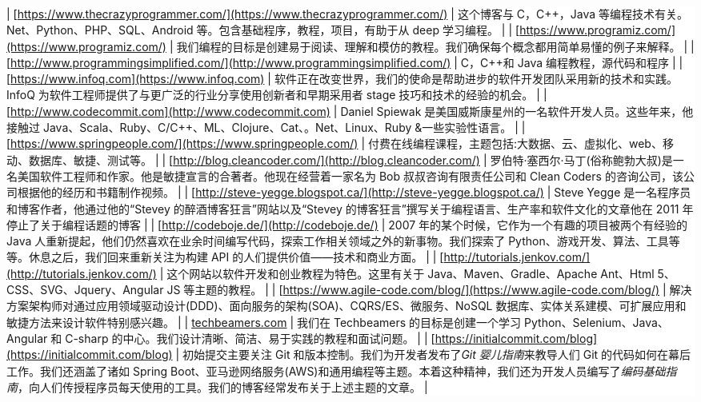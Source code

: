 | [https://www.thecrazyprogrammer.com/](https://www.thecrazyprogrammer.com/) | 这个博客与 C，C++，Java 等编程技术有关。Net、Python、PHP、SQL、Android 等。包含基础程序，教程，项目，有助于从 deep 学习编程。 |
| [https://www.programiz.com/](https://www.programiz.com/) | 我们编程的目标是创建易于阅读、理解和模仿的教程。我们确保每个概念都用简单易懂的例子来解释。 |
| [http://www.programmingsimplified.com/](http://www.programmingsimplified.com/) | C，C++和 Java 编程教程，源代码和程序 |
| [https://www.infoq.com](https://www.infoq.com) | 软件正在改变世界，我们的使命是帮助进步的软件开发团队采用新的技术和实践。InfoQ 为软件工程师提供了与更广泛的行业分享使用创新者和早期采用者 stage 技巧和技术的经验的机会。 |
| [http://www.codecommit.com](http://www.codecommit.com) | Daniel Spiewak 是美国威斯康星州的一名软件开发人员。这些年来，他接触过 Java、Scala、Ruby、C/C++、ML、Clojure、Cat、。Net、Linux、Ruby &一些实验性语言。 |
| [https://www.springpeople.com/](https://www.springpeople.com/) | 付费在线编程课程，主题包括:大数据、云、虚拟化、web、移动、数据库、敏捷、测试等。 |
| [http://blog.cleancoder.com/](http://blog.cleancoder.com/) | 罗伯特·塞西尔·马丁(俗称鲍勃大叔)是一名美国软件工程师和作家。他是敏捷宣言的合著者。他现在经营着一家名为 Bob 叔叔咨询有限责任公司和 Clean Coders 的咨询公司，该公司根据他的经历和书籍制作视频。 |
| [http://steve-yegge.blogspot.ca/](http://steve-yegge.blogspot.ca/) | Steve Yegge 是一名程序员和博客作者，他通过他的“Stevey 的醉酒博客狂言”网站以及“Stevey 的博客狂言”撰写关于编程语言、生产率和软件文化的文章他在 2011 年停止了关于编程话题的博客 |
| [http://codeboje.de/](http://codeboje.de/) | 2007 年的某个时候，它作为一个有趣的项目被两个有经验的 Java 人重新提起，他们仍然喜欢在业余时间编写代码，探索工作相关领域之外的新事物。我们探索了 Python、游戏开发、算法、工具等等。休息之后，我们回来重新关注为构建 API 的人们提供价值——技术和商业方面。 |
| [http://tutorials.jenkov.com/](http://tutorials.jenkov.com/) | 这个网站以软件开发和创业教程为特色。这里有关于 Java、Maven、Gradle、Apache Ant、Html 5、CSS、SVG、Jquery、Angular JS 等主题的教程。 |
| [https://www.agile-code.com/blog/](https://www.agile-code.com/blog/) | 解决方案架构师对通过应用领域驱动设计(DDD)、面向服务的架构(SOA)、CQRS/ES、微服务、NoSQL 数据库、实体关系建模、可扩展应用和敏捷方法来设计软件特别感兴趣。 |
| [techbeamers.com](http://techbeamers.com) | 我们在 Techbeamers 的目标是创建一个学习 Python、Selenium、Java、Angular 和 C-sharp 的中心。我们设计清晰、简洁、易于实践的教程和面试问题。 |
| [https://initialcommit.com/blog](https://initialcommit.com/blog) | 初始提交主要关注 Git 和版本控制。我们为开发者发布了*Git 婴儿指南*来教导人们 Git 的代码如何在幕后工作。我们还涵盖了诸如 Spring Boot、亚马逊网络服务(AWS)和通用编程等主题。本着这种精神，我们还为开发人员编写了*编码基础指南*，向人们传授程序员每天使用的工具。我们的博客经常发布关于上述主题的文章。 |